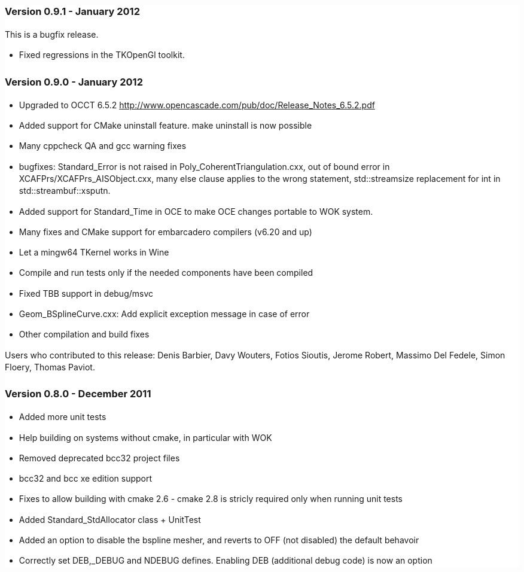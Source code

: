 
### Version 0.9.1 - January 2012

This is a bugfix release.

* Fixed regressions in the TKOpenGl toolkit.


### Version 0.9.0 - January 2012

* Upgraded to OCCT 6.5.2
  http://www.opencascade.com/pub/doc/Release_Notes_6.5.2.pdf

* Added support for CMake uninstall feature. make uninstall is now possible

* Many cppcheck QA and gcc warning fixes

* bugfixes: Standard_Error is not raised in Poly_CoherentTriangulation.cxx,
  out of bound error in XCAFPrs/XCAFPrs_AISObject.cxx, many else clause
  applies to the wrong statement, std::streamsize replacement for int in
  std::streambuf::xsputn.

* Added support for Standard_Time in OCE to make OCE changes portable to 
  WOK system.

* Many fixes and CMake support for embarcadero compilers (v6.20 and up)

* Let a mingw64 TKernel works in Wine

* Compile and run tests only if the needed components have been compiled

* Fixed TBB support in debug/msvc

* Geom_BSplineCurve.cxx: Add explicit exception message in case of error

* Other compilation and build fixes

Users who contributed to this release:
  Denis Barbier, Davy Wouters, Fotios Sioutis, Jerome Robert,
  Massimo Del Fedele, Simon Floery, Thomas Paviot.


### Version 0.8.0 - December 2011

* Added more unit tests 

* Help building on systems without cmake, in particular with WOK

* Removed deprecated bcc32 project files

* bcc32 and bcc xe edition support

* Fixes to allow building with cmake 2.6 - cmake 2.8 is stricly required only
  when running unit tests

* Added Standard_StdAllocator class + UnitTest

* Added an option to disable the bspline mesher, and reverts to OFF 
  (not disabled) the default behavoir

* Correctly set DEB,_DEBUG and NDEBUG defines. Enabling DEB (additional 
  debug code) is now an option
